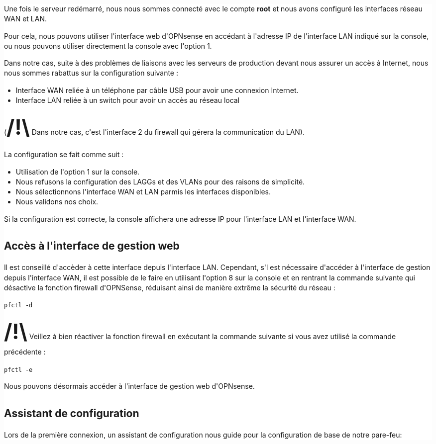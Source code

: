 Une fois le serveur redémarré, nous nous sommes connecté avec le compte **root** et nous avons configuré les interfaces réseau WAN et LAN.

Pour cela, nous pouvons utiliser l'interface web d'OPNsense en accédant à l'adresse IP de l'interface LAN indiqué sur la console, ou nous pouvons utiliser directement la console avec l'option 1.

Dans notre cas, suite à des problèmes de liaisons avec les serveurs de production devant nous assurer un accès à Internet, nous nous sommes rabattus sur la configuration suivante :
- Interface WAN reliée à un téléphone par câble USB pour avoir une connexion Internet.
- Interface LAN reliée à un switch pour avoir un accès au réseau local

(<span style="font-size: 3em;">**/!\\**</span> Dans notre cas, c'est l'interface 2 du firewall qui gérera la communication du LAN).

La configuration se fait comme suit :
- Utilisation de l'option 1 sur la console.
- Nous refusons la configuration des LAGGs et des VLANs pour des raisons de simplicité.
- Nous sélectionnons l'interface WAN et LAN parmis les interfaces disponibles.
- Nous validons nos choix.

Si la configuration est correcte, la console affichera une adresse IP pour l'interface LAN et l'interface WAN.

## Accès à l'interface de gestion web

Il est conseillé d'accèder à cette interface depuis l'interface LAN.
Cependant, s'l est nécessaire d'accéder à l'interface de gestion depuis l'interface WAN, il est possible de le faire en utilisant l'option 8 sur la console et en rentrant la commande suivante qui désactive la fonction firewall d'OPNSense, réduisant ainsi de manière extrême la sécurité du réseau :
```shell
pfctl -d
```

<span style="font-size: 3em;">**/!\\**</span> Veillez à bien réactiver la fonction firewall en exécutant la commande suivante si vous avez utilisé la commande précédente :
```shell
pfctl -e
```

Nous pouvons désormais accéder à l'interface de gestion web d'OPNsense.

## Assistant de configuration

Lors de la première connexion, un assistant de configuration nous guide pour la configuration de base de notre pare-feu:
